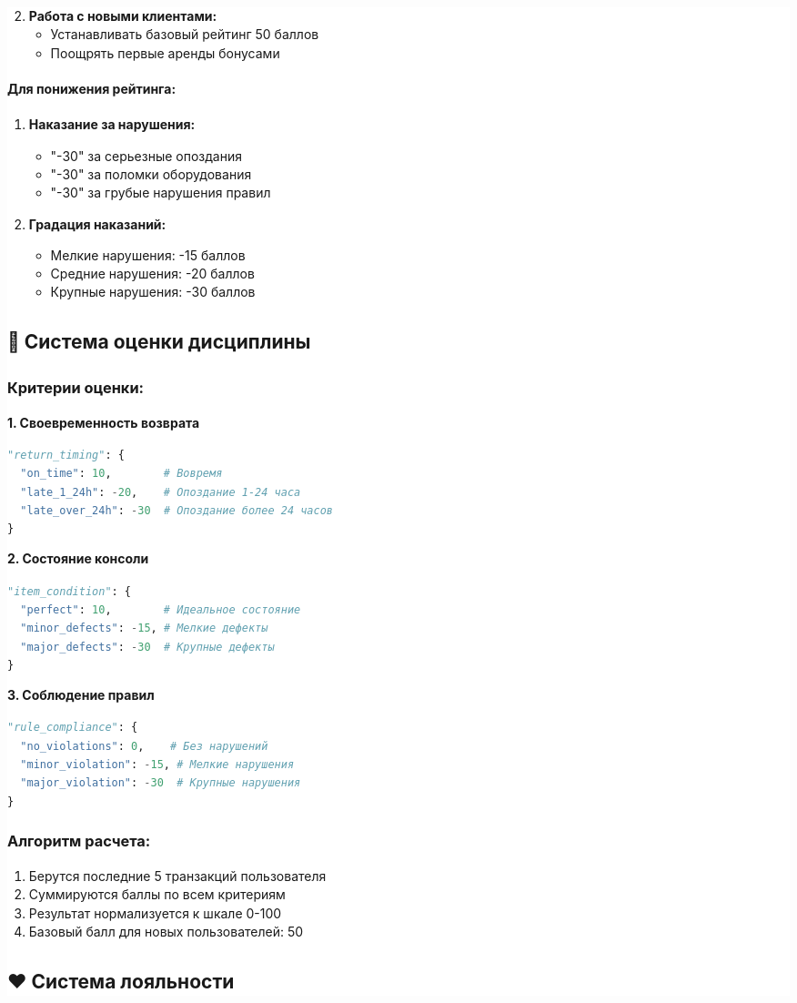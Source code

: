 2. **Работа с новыми клиентами:**
   - Устанавливать базовый рейтинг 50 баллов
   - Поощрять первые аренды бонусами

#### Для понижения рейтинга:
1. **Наказание за нарушения:**
   - "-30" за серьезные опоздания
   - "-30" за поломки оборудования
   - "-30" за грубые нарушения правил

2. **Градация наказаний:**
   - Мелкие нарушения: -15 баллов
   - Средние нарушения: -20 баллов  
   - Крупные нарушения: -30 баллов

## 🎯 Система оценки дисциплины

### Критерии оценки:

**1. Своевременность возврата**
```python
"return_timing": {
  "on_time": 10,        # Вовремя
  "late_1_24h": -20,    # Опоздание 1-24 часа
  "late_over_24h": -30  # Опоздание более 24 часов
}
```

**2. Состояние консоли**  
```python
"item_condition": {
  "perfect": 10,        # Идеальное состояние
  "minor_defects": -15, # Мелкие дефекты
  "major_defects": -30  # Крупные дефекты
}
```

**3. Соблюдение правил**
```python
"rule_compliance": {
  "no_violations": 0,    # Без нарушений
  "minor_violation": -15, # Мелкие нарушения
  "major_violation": -30  # Крупные нарушения  
}
```

### Алгоритм расчета:
1. Берутся последние 5 транзакций пользователя
2. Суммируются баллы по всем критериям
3. Результат нормализуется к шкале 0-100
4. Базовый балл для новых пользователей: 50

## ❤️ Система лояльности

